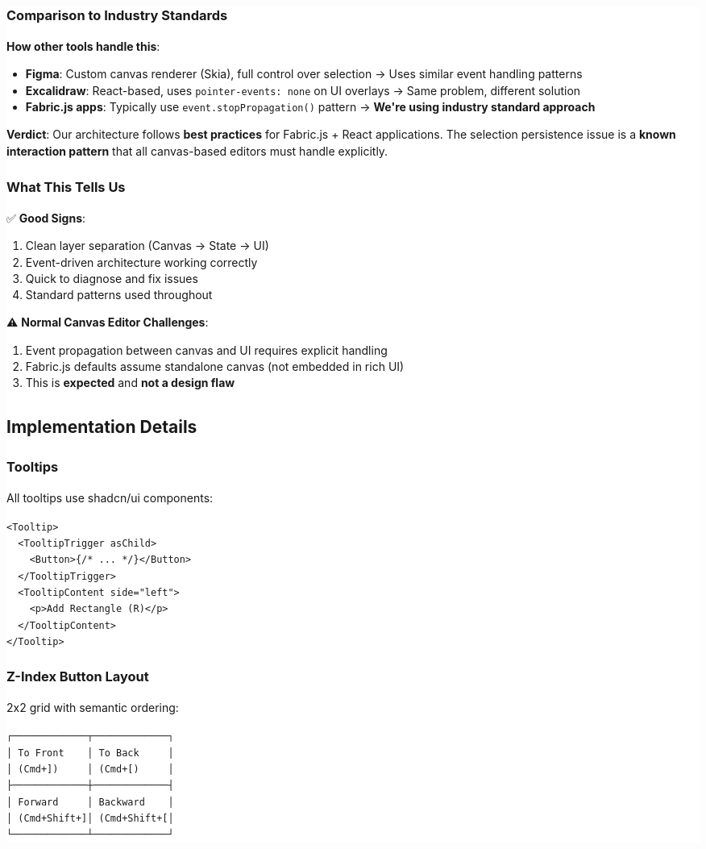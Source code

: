 ### Comparison to Industry Standards

**How other tools handle this**:
- **Figma**: Custom canvas renderer (Skia), full control over selection → Uses similar event handling patterns
- **Excalidraw**: React-based, uses `pointer-events: none` on UI overlays → Same problem, different solution
- **Fabric.js apps**: Typically use `event.stopPropagation()` pattern → **We're using industry standard approach**

**Verdict**: Our architecture follows **best practices** for Fabric.js + React applications. The selection persistence issue is a **known interaction pattern** that all canvas-based editors must handle explicitly.

### What This Tells Us

✅ **Good Signs**:
1. Clean layer separation (Canvas → State → UI)
2. Event-driven architecture working correctly
3. Quick to diagnose and fix issues
4. Standard patterns used throughout

⚠️ **Normal Canvas Editor Challenges**:
1. Event propagation between canvas and UI requires explicit handling
2. Fabric.js defaults assume standalone canvas (not embedded in rich UI)
3. This is **expected** and **not a design flaw**

## Implementation Details

### Tooltips

All tooltips use shadcn/ui components:
```tsx
<Tooltip>
  <TooltipTrigger asChild>
    <Button>{/* ... */}</Button>
  </TooltipTrigger>
  <TooltipContent side="left">
    <p>Add Rectangle (R)</p>
  </TooltipContent>
</Tooltip>
```

### Z-Index Button Layout

2x2 grid with semantic ordering:
```
┌─────────────┬─────────────┐
│ To Front    │ To Back     │
│ (Cmd+])     │ (Cmd+[)     │
├─────────────┼─────────────┤
│ Forward     │ Backward    │
│ (Cmd+Shift+]│ (Cmd+Shift+[│
└─────────────┴─────────────┘
```
